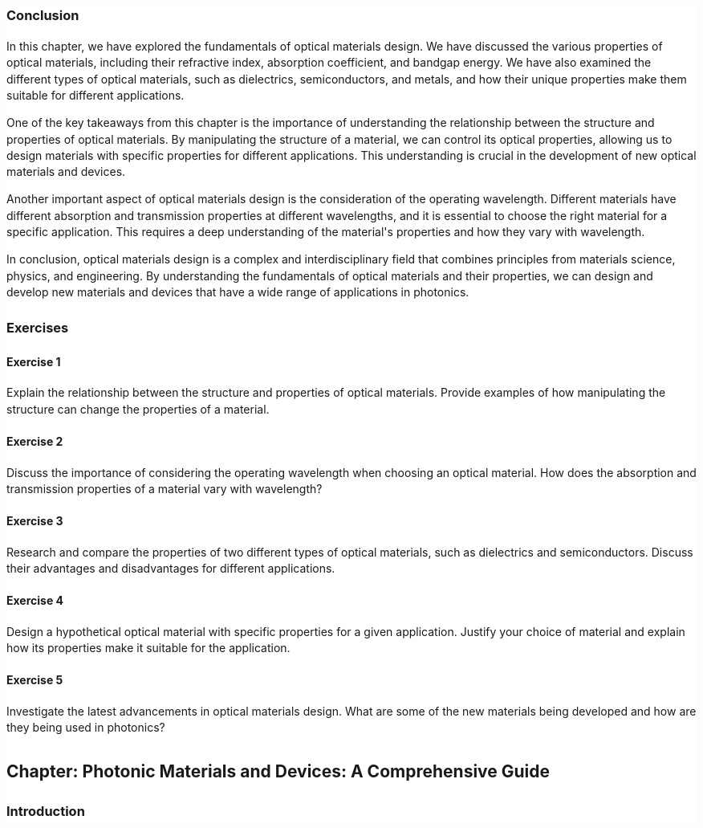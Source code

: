 ### Conclusion

In this chapter, we have explored the fundamentals of optical materials design. We have discussed the various properties of optical materials, including their refractive index, absorption coefficient, and bandgap energy. We have also examined the different types of optical materials, such as dielectrics, semiconductors, and metals, and how their unique properties make them suitable for different applications.

One of the key takeaways from this chapter is the importance of understanding the relationship between the structure and properties of optical materials. By manipulating the structure of a material, we can control its optical properties, allowing us to design materials with specific properties for different applications. This understanding is crucial in the development of new optical materials and devices.

Another important aspect of optical materials design is the consideration of the operating wavelength. Different materials have different absorption and transmission properties at different wavelengths, and it is essential to choose the right material for a specific application. This requires a deep understanding of the material's properties and how they vary with wavelength.

In conclusion, optical materials design is a complex and interdisciplinary field that combines principles from materials science, physics, and engineering. By understanding the fundamentals of optical materials and their properties, we can design and develop new materials and devices that have a wide range of applications in photonics.

### Exercises

#### Exercise 1
Explain the relationship between the structure and properties of optical materials. Provide examples of how manipulating the structure can change the properties of a material.

#### Exercise 2
Discuss the importance of considering the operating wavelength when choosing an optical material. How does the absorption and transmission properties of a material vary with wavelength?

#### Exercise 3
Research and compare the properties of two different types of optical materials, such as dielectrics and semiconductors. Discuss their advantages and disadvantages for different applications.

#### Exercise 4
Design a hypothetical optical material with specific properties for a given application. Justify your choice of material and explain how its properties make it suitable for the application.

#### Exercise 5
Investigate the latest advancements in optical materials design. What are some of the new materials being developed and how are they being used in photonics?


## Chapter: Photonic Materials and Devices: A Comprehensive Guide

### Introduction
